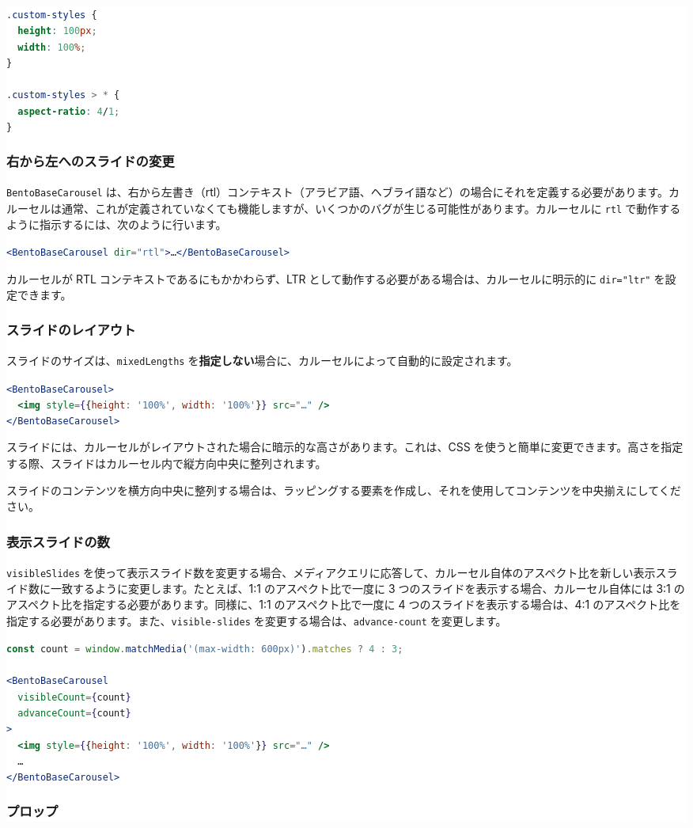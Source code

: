 ```css
.custom-styles {
  height: 100px;
  width: 100%;
}

.custom-styles > * {
  aspect-ratio: 4/1;
}
```

### 右から左へのスライドの変更

`BentoBaseCarousel` は、右から左書き（rtl）コンテキスト（アラビア語、ヘブライ語など）の場合にそれを定義する必要があります。カルーセルは通常、これが定義されていなくても機能しますが、いくつかのバグが生じる可能性があります。カルーセルに `rtl` で動作するように指示するには、次のように行います。

```jsx
<BentoBaseCarousel dir="rtl">…</BentoBaseCarousel>
```

カルーセルが RTL コンテキストであるにもかかわらず、LTR として動作する必要がある場合は、カルーセルに明示的に `dir="ltr"` を設定できます。

### スライドのレイアウト

スライドのサイズは、<code>mixedLengths</code> を<strong>指定しない</strong>場合に、カルーセルによって自動的に設定されます。

```jsx
<BentoBaseCarousel>
  <img style={{height: '100%', width: '100%'}} src="…" />
</BentoBaseCarousel>
```

スライドには、カルーセルがレイアウトされた場合に暗示的な高さがあります。これは、CSS を使うと簡単に変更できます。高さを指定する際、スライドはカルーセル内で縦方向中央に整列されます。

スライドのコンテンツを横方向中央に整列する場合は、ラッピングする要素を作成し、それを使用してコンテンツを中央揃えにしてください。

### 表示スライドの数

`visibleSlides` を使って表示スライド数を変更する場合、メディアクエリに応答して、カルーセル自体のアスペクト比を新しい表示スライド数に一致するように変更します。たとえば、1:1 のアスペクト比で一度に 3 つのスライドを表示する場合、カルーセル自体には 3:1 のアスペクト比を指定する必要があります。同様に、1:1 のアスペクト比で一度に 4 つのスライドを表示する場合は、4:1 のアスペクト比を指定する必要があります。また、`visible-slides` を変更する場合は、`advance-count` を変更します。

```jsx
const count = window.matchMedia('(max-width: 600px)').matches ? 4 : 3;

<BentoBaseCarousel
  visibleCount={count}
  advanceCount={count}
>
  <img style={{height: '100%', width: '100%'}} src="…" />
  …
</BentoBaseCarousel>
```

### プロップ

